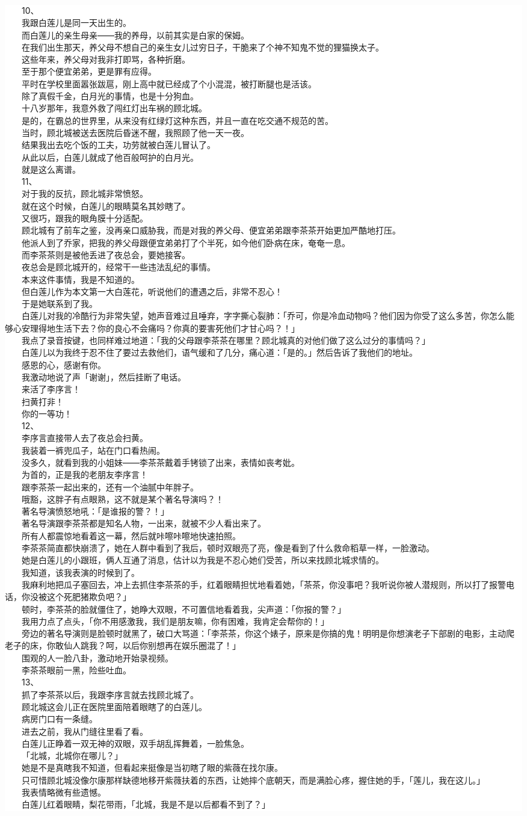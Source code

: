 &emsp;&emsp;10、  
&emsp;&emsp;我跟白莲儿是同一天出生的。  
&emsp;&emsp;而白莲儿的亲生母亲——我的养母，以前其实是白家的保姆。  
&emsp;&emsp;在我们出生那天，养父母不想自己的亲生女儿过穷日子，干脆来了个神不知鬼不觉的狸猫换太子。  
&emsp;&emsp;这些年来，养父母对我非打即骂，各种折磨。  
&emsp;&emsp;至于那个便宜弟弟，更是罪有应得。  
&emsp;&emsp;平时在学校里面嚣张跋扈，刚上高中就已经成了个小混混，被打断腿也是活该。  
&emsp;&emsp;除了真假千金，白月光的事情，也是十分狗血。  
&emsp;&emsp;十八岁那年，我意外救了闯红灯出车祸的顾北城。  
&emsp;&emsp;是的，在霸总的世界里，从来没有红绿灯这种东西，并且一直在吃交通不规范的苦。  
&emsp;&emsp;当时，顾北城被送去医院后昏迷不醒，我照顾了他一天一夜。  
&emsp;&emsp;结果我出去吃个饭的工夫，功劳就被白莲儿冒认了。  
&emsp;&emsp;从此以后，白莲儿就成了他百般呵护的白月光。  
&emsp;&emsp;就是这么离谱。  
&emsp;&emsp;11、  
&emsp;&emsp;对于我的反抗，顾北城非常愤怒。  
&emsp;&emsp;就在这个时候，白莲儿的眼睛莫名其妙瞎了。  
&emsp;&emsp;又很巧，跟我的眼角膜十分适配。  
&emsp;&emsp;顾北城有了前车之鉴，没再亲口威胁我，而是对我的养父母、便宜弟弟跟李茶茶开始更加严酷地打压。  
&emsp;&emsp;他派人到了乔家，把我的养父母跟便宜弟弟打了个半死，如今他们卧病在床，奄奄一息。  
&emsp;&emsp;而李茶茶则是被他丢进了夜总会，要她接客。  
&emsp;&emsp;夜总会是顾北城开的，经常干一些违法乱纪的事情。  
&emsp;&emsp;本来这件事情，我是不知道的。  
&emsp;&emsp;但白莲儿作为本文第一大白莲花，听说他们的遭遇之后，非常不忍心！  
&emsp;&emsp;于是她联系到了我。  
&emsp;&emsp;白莲儿对我的冷酷行为非常失望，她声音难过且唾弃，字字撕心裂肺：「乔可，你是冷血动物吗？他们因为你受了这么多苦，你怎么能够心安理得地生活下去？你的良心不会痛吗？你真的要害死他们才甘心吗？！」  
&emsp;&emsp;我点了录音按键，也同样难过地道：「我的父母跟李茶茶在哪里？顾北城真的对他们做了这么过分的事情吗？」  
&emsp;&emsp;白莲儿以为我终于忍不住了要过去救他们，语气缓和了几分，痛心道：「是的。」然后告诉了我他们的地址。  
&emsp;&emsp;感恩的心，感谢有你。  
&emsp;&emsp;我激动地说了声「谢谢」，然后挂断了电话。  
&emsp;&emsp;来活了李序言！  
&emsp;&emsp;扫黄打非！  
&emsp;&emsp;你的一等功！  
&emsp;&emsp;12、  
&emsp;&emsp;李序言直接带人去了夜总会扫黄。  
&emsp;&emsp;我装着一裤兜瓜子，站在门口看热闹。  
&emsp;&emsp;没多久，就看到我的小姐妹——李茶茶戴着手铐锁了出来，表情如丧考妣。  
&emsp;&emsp;为首的，正是我的老朋友李序言！  
&emsp;&emsp;跟李茶茶一起出来的，还有一个油腻中年胖子。  
&emsp;&emsp;哦豁，这胖子有点眼熟，这不就是某个著名导演吗？！  
&emsp;&emsp;著名导演愤怒地吼：「是谁报的警？！」  
&emsp;&emsp;著名导演跟李茶茶都是知名人物，一出来，就被不少人看出来了。  
&emsp;&emsp;所有人都震惊地看着这一幕，然后就咔嚓咔嚓地快速拍照。  
&emsp;&emsp;李茶茶简直都快崩溃了，她在人群中看到了我后，顿时双眼亮了亮，像是看到了什么救命稻草一样，一脸激动。  
&emsp;&emsp;她是白莲儿的小跟班，俩人互通了消息，估计以为我是不忍心她们受苦，所以来找顾北城求情的。  
&emsp;&emsp;我知道，该我表演的时候到了。  
&emsp;&emsp;我麻利地把瓜子塞回去，冲上去抓住李茶茶的手，红着眼睛担忧地看着她，「茶茶，你没事吧？我听说你被人潜规则，所以打了报警电话，你没被这个死肥猪欺负吧？」  
&emsp;&emsp;顿时，李茶茶的脸就僵住了，她睁大双眼，不可置信地看着我，尖声道：「你报的警？」  
&emsp;&emsp;我用力点了点头，「你不用感激我，我们是朋友嘛，你有困难，我肯定会帮你的！」  
&emsp;&emsp;旁边的著名导演则是脸顿时就黑了，破口大骂道：「李茶茶，你这个婊子，原来是你搞的鬼！明明是你想演老子下部剧的电影，主动爬老子的床，你敢仙人跳我？呵，以后你别想再在娱乐圈混了！」  
&emsp;&emsp;围观的人一脸八卦，激动地开始录视频。  
&emsp;&emsp;李茶茶眼前一黑，险些吐血。  
&emsp;&emsp;13、  
&emsp;&emsp;抓了李茶茶以后，我跟李序言就去找顾北城了。  
&emsp;&emsp;顾北城这会儿正在医院里面陪着眼瞎了的白莲儿。  
&emsp;&emsp;病房门口有一条缝。  
&emsp;&emsp;进去之前，我从门缝往里看了看。  
&emsp;&emsp;白莲儿正睁着一双无神的双眼，双手胡乱挥舞着，一脸焦急。  
&emsp;&emsp;「北城，北城你在哪儿？」  
&emsp;&emsp;她是不是真瞎我不知道，但看起来挺像是当初瞎了眼的紫薇在找尔康。  
&emsp;&emsp;只可惜顾北城没像尔康那样缺德地移开紫薇扶着的东西，让她摔个底朝天，而是满脸心疼，握住她的手，「莲儿，我在这儿。」  
&emsp;&emsp;我表情略微有些遗憾。  
&emsp;&emsp;白莲儿红着眼睛，梨花带雨，「北城，我是不是以后都看不到了？」  